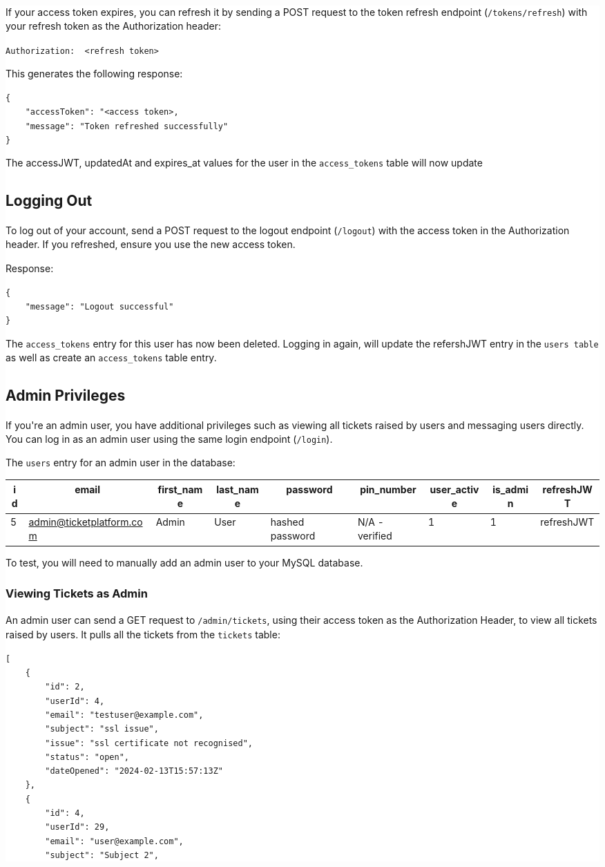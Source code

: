 If your access token expires, you can refresh it by sending a POST request to the token refresh endpoint (`/tokens/refresh`) with your refresh token as the Authorization header:
```
Authorization:  <refresh token>
```

This generates the following response:
```
{
    "accessToken": "<access token>,
    "message": "Token refreshed successfully"
}
```

The accessJWT, updatedAt and expires_at values for the user in the `access_tokens` table will now update


## Logging Out

To log out of your account, send a POST request to the logout endpoint (`/logout`) with the access token in the Authorization header. If you refreshed, ensure you use the new access token. 

Response:

```
{
    "message": "Logout successful"
}
```

The `access_tokens` entry for this user has now been deleted. Logging in again, will update the refershJWT entry in the `users table` as well as create an `access_tokens` table entry.

## Admin Privileges

If you're an admin user, you have additional privileges such as viewing all tickets raised by users and messaging users directly. You can log in as an admin user using the same login endpoint (`/login`).

The `users` entry for an admin user in the database:

| id | email            | first_name | last_name | password                                                     | pin_number | user_active | is_admin | refreshJWT                                                                                                                                    |
|----|------------------|------------|-----------|--------------------------------------------------------------|------------|-------------|----------|-----------------------------------------------------------------------------------------------------------------------------------------------|
| 5 | admin@ticketplatform.com| Admin       | User     | hashed password | N/A - verified    | 1           | 1       | refreshJWT |

To test, you will need to manually add an admin user to your MySQL database.

### Viewing Tickets as Admin
An admin user can send a GET request to `/admin/tickets`, using their access token as the Authorization Header, to view all tickets raised by users. It pulls all the tickets from the `tickets` table:


```
[
    {
        "id": 2,
        "userId": 4,
        "email": "testuser@example.com",
        "subject": "ssl issue",
        "issue": "ssl certificate not recognised",
        "status": "open",
        "dateOpened": "2024-02-13T15:57:13Z"
    },
    {
        "id": 4,
        "userId": 29,
        "email": "user@example.com",
        "subject": "Subject 2",
```